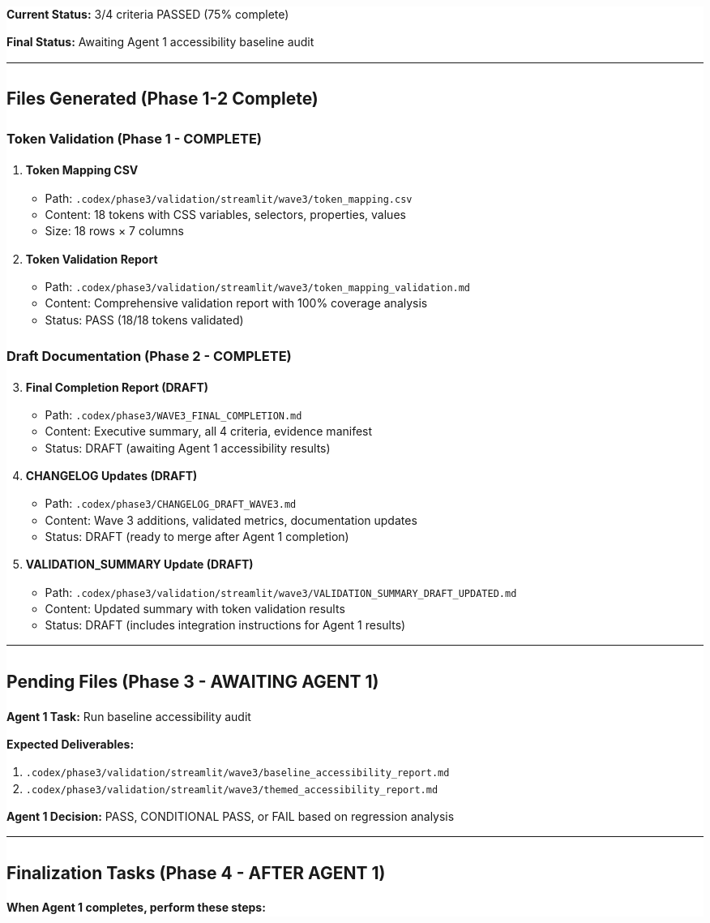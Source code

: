 **Current Status:** 3/4 criteria PASSED (75% complete)

**Final Status:** Awaiting Agent 1 accessibility baseline audit

---

## Files Generated (Phase 1-2 Complete)

### Token Validation (Phase 1 - COMPLETE)

1. **Token Mapping CSV**
   - Path: `.codex/phase3/validation/streamlit/wave3/token_mapping.csv`
   - Content: 18 tokens with CSS variables, selectors, properties, values
   - Size: 18 rows × 7 columns

2. **Token Validation Report**
   - Path: `.codex/phase3/validation/streamlit/wave3/token_mapping_validation.md`
   - Content: Comprehensive validation report with 100% coverage analysis
   - Status: PASS (18/18 tokens validated)

### Draft Documentation (Phase 2 - COMPLETE)

3. **Final Completion Report (DRAFT)**
   - Path: `.codex/phase3/WAVE3_FINAL_COMPLETION.md`
   - Content: Executive summary, all 4 criteria, evidence manifest
   - Status: DRAFT (awaiting Agent 1 accessibility results)

4. **CHANGELOG Updates (DRAFT)**
   - Path: `.codex/phase3/CHANGELOG_DRAFT_WAVE3.md`
   - Content: Wave 3 additions, validated metrics, documentation updates
   - Status: DRAFT (ready to merge after Agent 1 completion)

5. **VALIDATION_SUMMARY Update (DRAFT)**
   - Path: `.codex/phase3/validation/streamlit/wave3/VALIDATION_SUMMARY_DRAFT_UPDATED.md`
   - Content: Updated summary with token validation results
   - Status: DRAFT (includes integration instructions for Agent 1 results)

---

## Pending Files (Phase 3 - AWAITING AGENT 1)

**Agent 1 Task:** Run baseline accessibility audit

**Expected Deliverables:**
1. `.codex/phase3/validation/streamlit/wave3/baseline_accessibility_report.md`
2. `.codex/phase3/validation/streamlit/wave3/themed_accessibility_report.md`

**Agent 1 Decision:** PASS, CONDITIONAL PASS, or FAIL based on regression analysis

---

## Finalization Tasks (Phase 4 - AFTER AGENT 1)

**When Agent 1 completes, perform these steps:**
